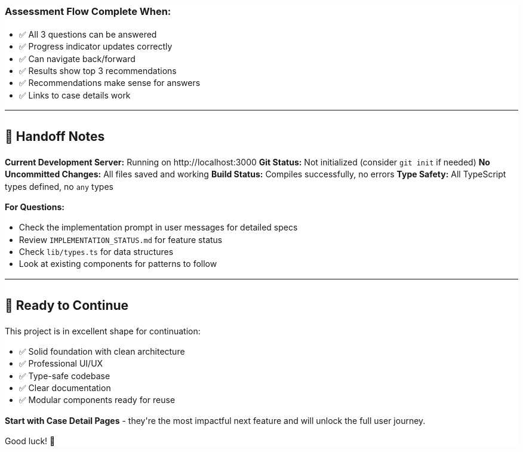 ### Assessment Flow Complete When:
- ✅ All 3 questions can be answered
- ✅ Progress indicator updates correctly
- ✅ Can navigate back/forward
- ✅ Results show top 3 recommendations
- ✅ Recommendations make sense for answers
- ✅ Links to case details work

---

## 🤝 Handoff Notes

**Current Development Server:** Running on http://localhost:3000
**Git Status:** Not initialized (consider `git init` if needed)
**No Uncommitted Changes:** All files saved and working
**Build Status:** Compiles successfully, no errors
**Type Safety:** All TypeScript types defined, no `any` types

**For Questions:**
- Check the implementation prompt in user messages for detailed specs
- Review `IMPLEMENTATION_STATUS.md` for feature status
- Check `lib/types.ts` for data structures
- Look at existing components for patterns to follow

---

## 🚀 Ready to Continue

This project is in excellent shape for continuation:
- ✅ Solid foundation with clean architecture
- ✅ Professional UI/UX
- ✅ Type-safe codebase
- ✅ Clear documentation
- ✅ Modular components ready for reuse

**Start with Case Detail Pages** - they're the most impactful next feature and will unlock the full user journey.

Good luck! 🎉
